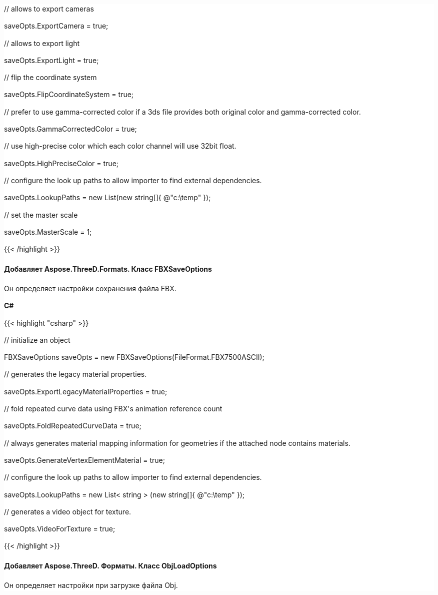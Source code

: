 // allows to export cameras

saveOpts.ExportCamera = true;

// allows to export light

saveOpts.ExportLight = true;

// flip the coordinate system

saveOpts.FlipCoordinateSystem = true;

// prefer to use gamma-corrected color if a 3ds file provides both original color and gamma-corrected color.

saveOpts.GammaCorrectedColor = true;

// use high-precise color which each color channel will use 32bit float.

saveOpts.HighPreciseColor = true;

// configure the look up paths to allow importer to find external dependencies.

saveOpts.LookupPaths = new List<string>(new string[]{ @"c:\temp\" });

// set the master scale

saveOpts.MasterScale = 1;

{{< /highlight >}}
#### **Добавляет Aspose.ThreeD.Formats. Класс FBXSaveOptions**
Он определяет настройки сохранения файла FBX.

**C#**

{{< highlight "csharp" >}}

 // initialize an object

FBXSaveOptions saveOpts = new FBXSaveOptions(FileFormat.FBX7500ASCII);

// generates the legacy material properties.

saveOpts.ExportLegacyMaterialProperties = true;

// fold repeated curve data using FBX's animation reference count

saveOpts.FoldRepeatedCurveData = true;

// always generates material mapping information for geometries if the attached node contains materials.

saveOpts.GenerateVertexElementMaterial = true;

// configure the look up paths to allow importer to find external dependencies.

saveOpts.LookupPaths = new List< string > (new string[]{ @"c:\temp\" });

// generates a video object for texture.

saveOpts.VideoForTexture = true;

{{< /highlight >}}
#### **Добавляет Aspose.ThreeD. Форматы. Класс ObjLoadOptions**
Он определяет настройки при загрузке файла Obj.
